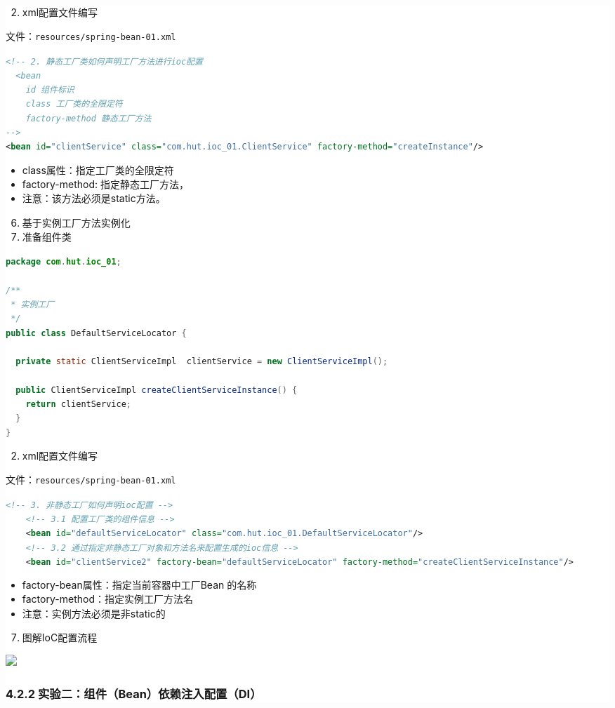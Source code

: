    2. xml配置文件编写

 文件：`resources/spring-bean-01.xml`
```xml
<!-- 2. 静态工厂类如何声明工厂方法进行ioc配置
  <bean
    id 组件标识
    class 工厂类的全限定符
    factory-method 静态工厂方法
-->
<bean id="clientService" class="com.hut.ioc_01.ClientService" factory-method="createInstance"/>
```

   - class属性：指定工厂类的全限定符
   - factory-method: 指定静态工厂方法，
   - 注意：该方法必须是static方法。

6.  基于实例工厂方法实例化  
   1. 准备组件类
```java
package com.hut.ioc_01;

/**
 * 实例工厂
 */
public class DefaultServiceLocator {

  private static ClientServiceImpl  clientService = new ClientServiceImpl();

  public ClientServiceImpl createClientServiceInstance() {
    return clientService;
  }
}
```

   2. xml配置文件编写

 文件：`resources/spring-bean-01.xml`  
```xml
<!-- 3. 非静态工厂如何声明ioc配置 -->
    <!-- 3.1 配置工厂类的组件信息 -->
    <bean id="defaultServiceLocator" class="com.hut.ioc_01.DefaultServiceLocator"/>
    <!-- 3.2 通过指定非静态工厂对象和方法名来配置生成的ioc信息 -->
    <bean id="clientService2" factory-bean="defaultServiceLocator" factory-method="createClientServiceInstance"/>
```

   - factory-bean属性：指定当前容器中工厂Bean 的名称
   -  factory-method：指定实例工厂方法名  
   -  注意：实例方法必须是非static的

7. 图解IoC配置流程

![](https://cdn.nlark.com/yuque/0/2023/png/25941432/1692932991551-2818137f-7666-4000-bad6-8d5f00de573f.png#averageHue=%23f8f4a3&clientId=u540cd631-9d29-4&from=paste&id=uc06a3eb7&originHeight=689&originWidth=1523&originalType=url&ratio=1.25&rotation=0&showTitle=false&status=done&style=none&taskId=u78a3beb2-a76f-4119-9f10-3c932f3f1fe&title=)

### 4.2.2 实验二：组件（Bean）依赖注入配置（DI）
